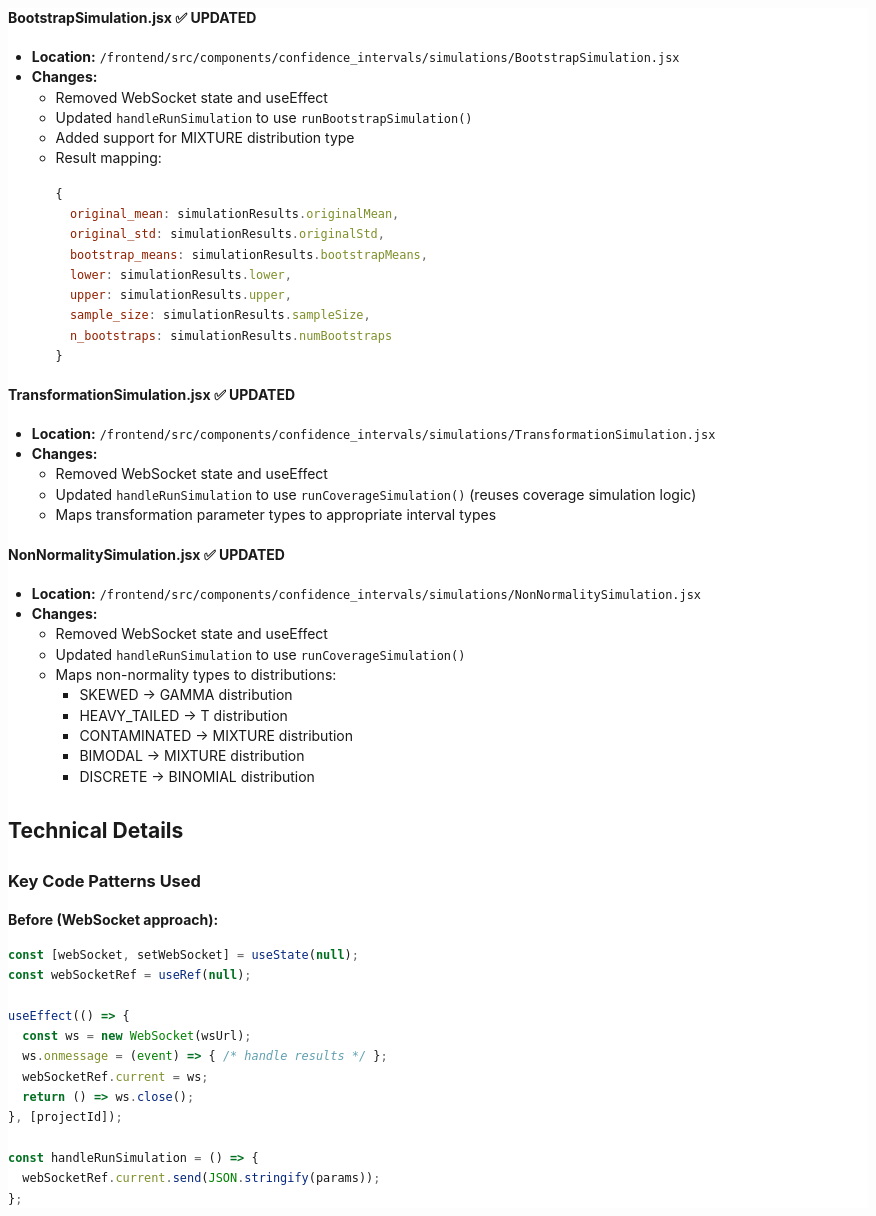 #### **BootstrapSimulation.jsx** ✅ UPDATED
- **Location:** `/frontend/src/components/confidence_intervals/simulations/BootstrapSimulation.jsx`
- **Changes:**
  - Removed WebSocket state and useEffect
  - Updated `handleRunSimulation` to use `runBootstrapSimulation()`
  - Added support for MIXTURE distribution type
  - Result mapping:
    ```javascript
    {
      original_mean: simulationResults.originalMean,
      original_std: simulationResults.originalStd,
      bootstrap_means: simulationResults.bootstrapMeans,
      lower: simulationResults.lower,
      upper: simulationResults.upper,
      sample_size: simulationResults.sampleSize,
      n_bootstraps: simulationResults.numBootstraps
    }
    ```

#### **TransformationSimulation.jsx** ✅ UPDATED
- **Location:** `/frontend/src/components/confidence_intervals/simulations/TransformationSimulation.jsx`
- **Changes:**
  - Removed WebSocket state and useEffect
  - Updated `handleRunSimulation` to use `runCoverageSimulation()` (reuses coverage simulation logic)
  - Maps transformation parameter types to appropriate interval types

#### **NonNormalitySimulation.jsx** ✅ UPDATED
- **Location:** `/frontend/src/components/confidence_intervals/simulations/NonNormalitySimulation.jsx`
- **Changes:**
  - Removed WebSocket state and useEffect
  - Updated `handleRunSimulation` to use `runCoverageSimulation()`
  - Maps non-normality types to distributions:
    - SKEWED → GAMMA distribution
    - HEAVY_TAILED → T distribution
    - CONTAMINATED → MIXTURE distribution
    - BIMODAL → MIXTURE distribution
    - DISCRETE → BINOMIAL distribution

## Technical Details

### Key Code Patterns Used

**Before (WebSocket approach):**
```javascript
const [webSocket, setWebSocket] = useState(null);
const webSocketRef = useRef(null);

useEffect(() => {
  const ws = new WebSocket(wsUrl);
  ws.onmessage = (event) => { /* handle results */ };
  webSocketRef.current = ws;
  return () => ws.close();
}, [projectId]);

const handleRunSimulation = () => {
  webSocketRef.current.send(JSON.stringify(params));
};
```
